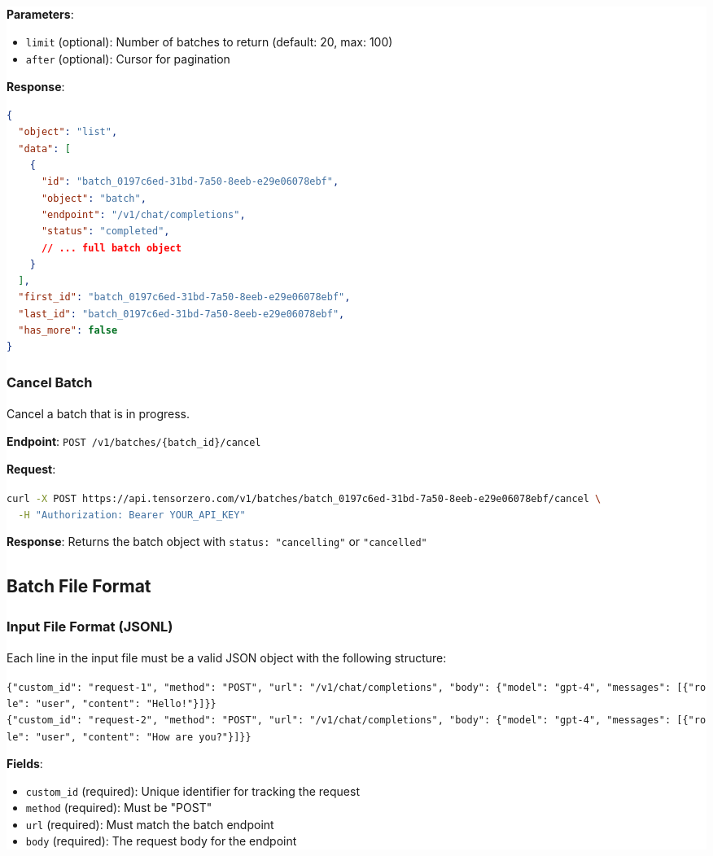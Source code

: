 **Parameters**:
- `limit` (optional): Number of batches to return (default: 20, max: 100)
- `after` (optional): Cursor for pagination

**Response**:
```json
{
  "object": "list",
  "data": [
    {
      "id": "batch_0197c6ed-31bd-7a50-8eeb-e29e06078ebf",
      "object": "batch",
      "endpoint": "/v1/chat/completions",
      "status": "completed",
      // ... full batch object
    }
  ],
  "first_id": "batch_0197c6ed-31bd-7a50-8eeb-e29e06078ebf",
  "last_id": "batch_0197c6ed-31bd-7a50-8eeb-e29e06078ebf",
  "has_more": false
}
```

### Cancel Batch

Cancel a batch that is in progress.

**Endpoint**: `POST /v1/batches/{batch_id}/cancel`

**Request**:
```bash
curl -X POST https://api.tensorzero.com/v1/batches/batch_0197c6ed-31bd-7a50-8eeb-e29e06078ebf/cancel \
  -H "Authorization: Bearer YOUR_API_KEY"
```

**Response**: Returns the batch object with `status: "cancelling"` or `"cancelled"`

## Batch File Format

### Input File Format (JSONL)

Each line in the input file must be a valid JSON object with the following structure:

```jsonl
{"custom_id": "request-1", "method": "POST", "url": "/v1/chat/completions", "body": {"model": "gpt-4", "messages": [{"role": "user", "content": "Hello!"}]}}
{"custom_id": "request-2", "method": "POST", "url": "/v1/chat/completions", "body": {"model": "gpt-4", "messages": [{"role": "user", "content": "How are you?"}]}}
```

**Fields**:
- `custom_id` (required): Unique identifier for tracking the request
- `method` (required): Must be "POST"
- `url` (required): Must match the batch endpoint
- `body` (required): The request body for the endpoint
